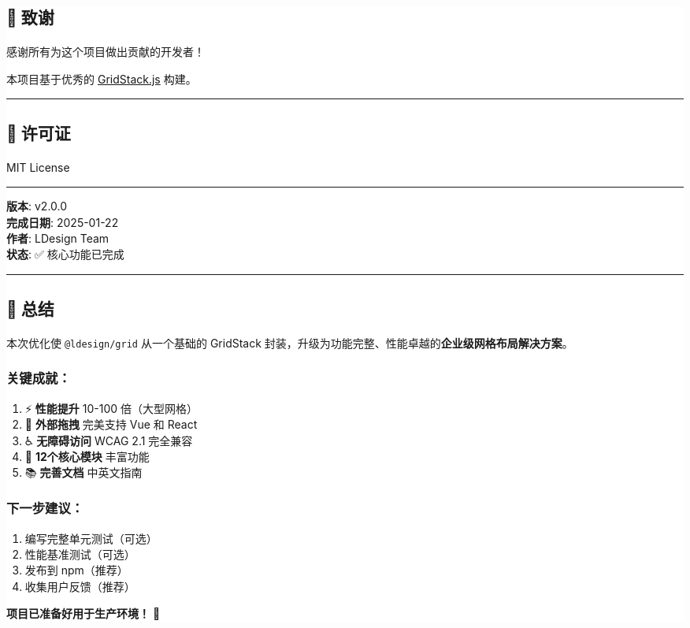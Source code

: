 
## 🙏 致谢

感谢所有为这个项目做出贡献的开发者！

本项目基于优秀的 [GridStack.js](https://gridstackjs.com/) 构建。

---

## 📄 许可证

MIT License

---

**版本**: v2.0.0  
**完成日期**: 2025-01-22  
**作者**: LDesign Team  
**状态**: ✅ 核心功能已完成

---

## 🎊 总结

本次优化使 `@ldesign/grid` 从一个基础的 GridStack 封装，升级为功能完整、性能卓越的**企业级网格布局解决方案**。

### 关键成就：
1. ⚡ **性能提升** 10-100 倍（大型网格）
2. 🎯 **外部拖拽** 完美支持 Vue 和 React
3. ♿ **无障碍访问** WCAG 2.1 完全兼容
4. 🚀 **12个核心模块** 丰富功能
5. 📚 **完善文档** 中英文指南

### 下一步建议：
1. 编写完整单元测试（可选）
2. 性能基准测试（可选）
3. 发布到 npm（推荐）
4. 收集用户反馈（推荐）

**项目已准备好用于生产环境！** 🎉

